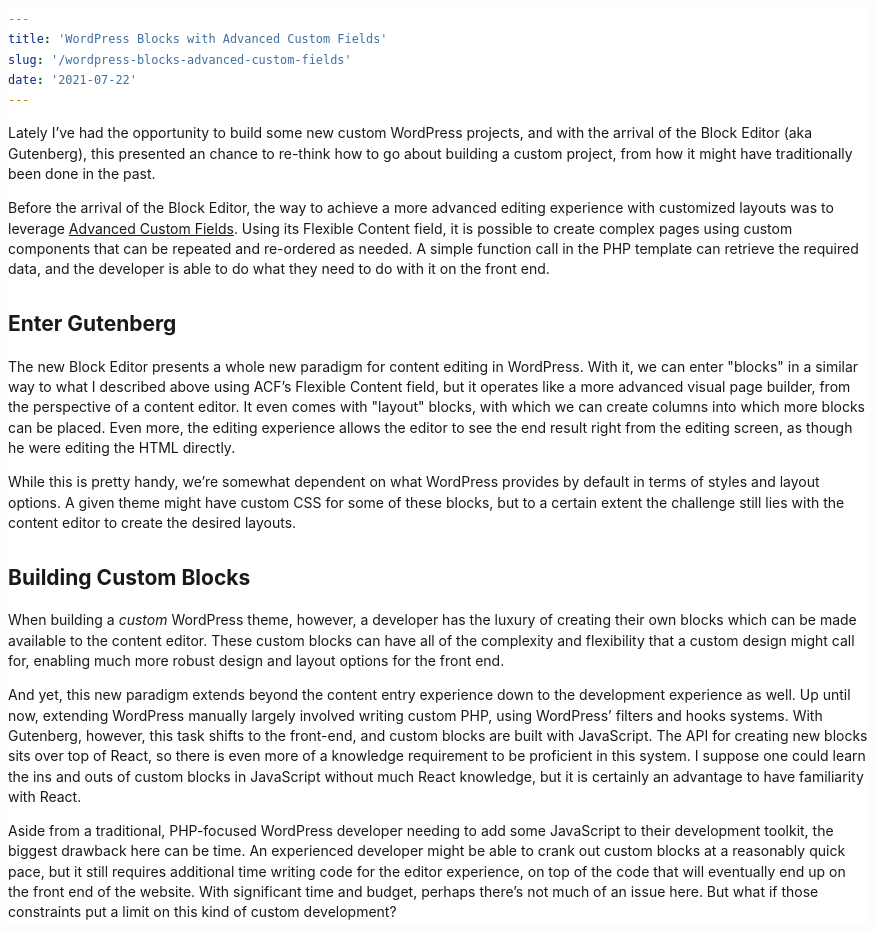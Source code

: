 ```yaml
---
title: 'WordPress Blocks with Advanced Custom Fields'
slug: '/wordpress-blocks-advanced-custom-fields'
date: '2021-07-22'
---
```


Lately I’ve had the opportunity to build some new custom WordPress projects, and with the arrival of the Block Editor (aka Gutenberg), this presented an chance to re-think how to go about building a custom project, from how it might have traditionally been done in the past.

Before the arrival of the Block Editor, the way to achieve a more advanced editing experience with customized layouts was to leverage [Advanced Custom Fields](https://www.advancedcustomfields.com/). Using its Flexible Content field, it is possible to create complex pages using custom components that can be repeated and re-ordered as needed.  A simple function call in the PHP template can retrieve the required data, and the developer is able to do what they need to do with it on the front end.

## Enter Gutenberg

The new Block Editor presents a whole new paradigm for content editing in WordPress. With it, we can enter "blocks" in a similar way to what I described above using ACF’s Flexible Content field, but it operates like a more advanced visual page builder, from the perspective of a content editor. It even comes with "layout" blocks, with which we can create columns into which more blocks can be placed. Even more, the editing experience allows the editor to see the end result right from the editing screen, as though he were editing the HTML directly.

While this is pretty handy, we’re somewhat dependent on what WordPress provides by default in terms of styles and layout options. A given theme might have custom CSS for some of these blocks, but to a certain extent the challenge still lies with the content editor to create the desired layouts.

## Building Custom Blocks

When building a _custom_ WordPress theme, however, a developer has the luxury of creating their own blocks which can be made available to the content editor. These custom blocks can have all of the complexity and flexibility that a custom design might call for, enabling much more robust design and layout options for the front end.

And yet, this new paradigm extends beyond the content entry experience down to the development experience as well. Up until now, extending WordPress manually largely involved writing custom PHP, using WordPress’ filters and hooks systems. With Gutenberg, however, this task shifts to the front-end, and custom blocks are built with JavaScript. The API for creating new blocks sits over top of React, so there is even more of a knowledge requirement to be proficient in this system. I suppose one could learn the ins and outs of custom blocks in JavaScript without much React knowledge, but it is certainly an advantage to have familiarity with React.

Aside from a traditional, PHP-focused WordPress developer needing to add some JavaScript to their development toolkit, the biggest drawback here can be time. An experienced developer might be able to crank out custom blocks at a reasonably quick pace, but it still requires additional time writing code for the editor experience, on top of the code that will eventually end up on the front end of the website. With significant time and budget, perhaps there’s not much of an issue here. But what if those constraints put a limit on this kind of custom development?
